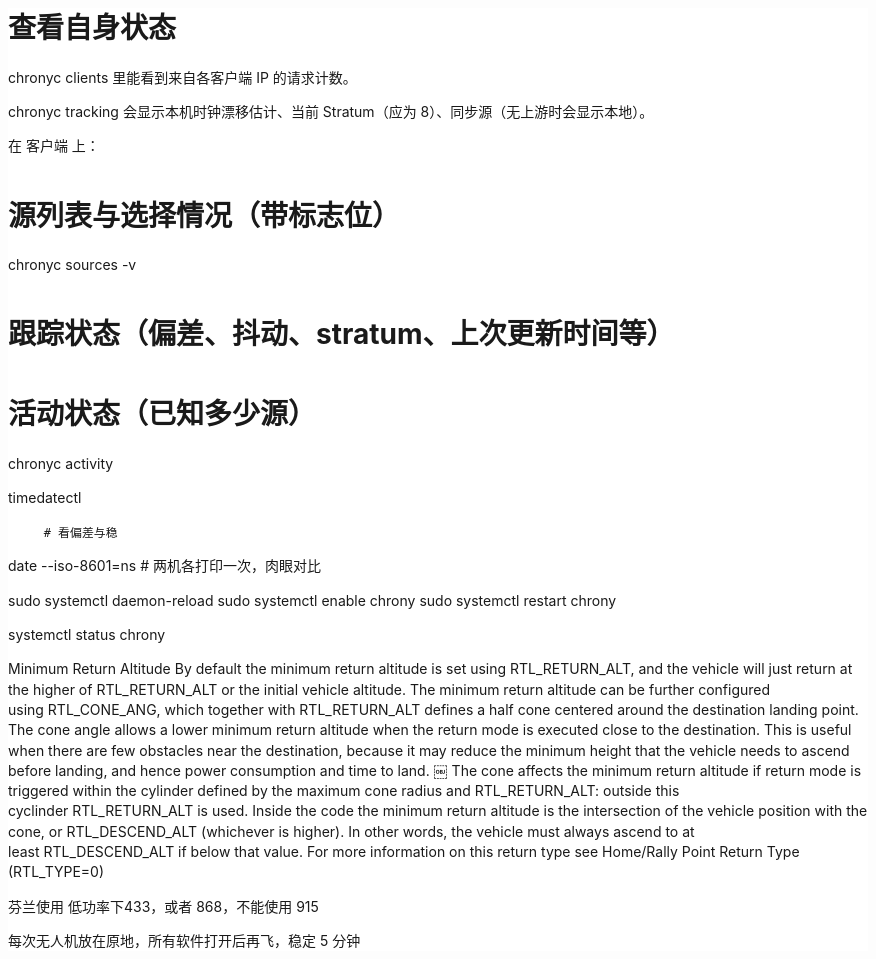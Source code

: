 
# 查看自身状态

chronyc clients 里能看到来自各客户端 IP 的请求计数。

chronyc tracking 会显示本机时钟漂移估计、当前 Stratum（应为 8）、同步源（无上游时会显示本地）。

在 客户端 上：

# 源列表与选择情况（带标志位）
chronyc sources -v

# 跟踪状态（偏差、抖动、stratum、上次更新时间等）

# 活动状态（已知多少源）
chronyc activity

timedatectl

         # 看偏差与稳
date --iso-8601=ns       # 两机各打印一次，肉眼对比

sudo systemctl daemon-reload
sudo systemctl enable chrony
sudo systemctl restart chrony


systemctl status chrony

Minimum Return Altitude
By default the minimum return altitude is set using RTL_RETURN_ALT, and the vehicle will just return at the higher of RTL_RETURN_ALT or the initial vehicle altitude.
The minimum return altitude can be further configured using RTL_CONE_ANG, which together with RTL_RETURN_ALT defines a half cone centered around the destination landing point. The cone angle allows a lower minimum return altitude when the return mode is executed close to the destination. This is useful when there are few obstacles near the destination, because it may reduce the minimum height that the vehicle needs to ascend before landing, and hence power consumption and time to land.
￼
The cone affects the minimum return altitude if return mode is triggered within the cylinder defined by the maximum cone radius and RTL_RETURN_ALT: outside this cyclinder RTL_RETURN_ALT is used. Inside the code the minimum return altitude is the intersection of the vehicle position with the cone, or RTL_DESCEND_ALT (whichever is higher). In other words, the vehicle must always ascend to at least RTL_DESCEND_ALT if below that value.
For more information on this return type see Home/Rally Point Return Type (RTL_TYPE=0)


芬兰使用 低功率下433，或者 868，不能使用 915



每次无人机放在原地，所有软件打开后再飞，稳定 5 分钟
